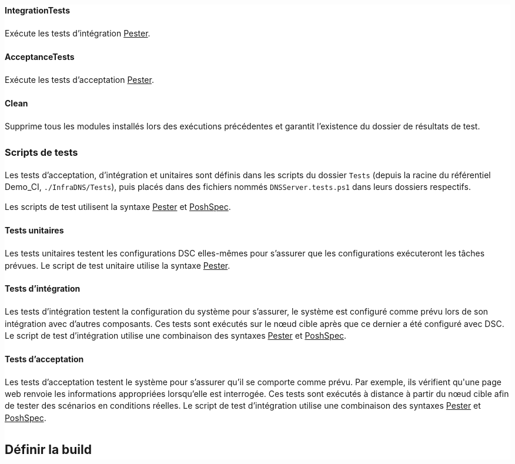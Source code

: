 <a id="integrationtests" class="xliff"></a>
#### IntegrationTests

Exécute les tests d’intégration [Pester](https://github.com/pester/Pester/wiki).

<a id="acceptancetests" class="xliff"></a>
#### AcceptanceTests

Exécute les tests d’acceptation [Pester](https://github.com/pester/Pester/wiki).

<a id="clean" class="xliff"></a>
#### Clean

Supprime tous les modules installés lors des exécutions précédentes et garantit l’existence du dossier de résultats de test.

<a id="test-scripts" class="xliff"></a>
### Scripts de tests

Les tests d’acceptation, d’intégration et unitaires sont définis dans les scripts du dossier `Tests` (depuis la racine du référentiel Demo_CI, `./InfraDNS/Tests`), puis placés dans des fichiers nommés `DNSServer.tests.ps1` dans leurs dossiers respectifs.

Les scripts de test utilisent la syntaxe [Pester](https://github.com/pester/Pester/wiki) et [PoshSpec](https://github.com/Ticketmaster/poshspec/wiki/Introduction).

<a id="unit-tests" class="xliff"></a>
#### Tests unitaires

Les tests unitaires testent les configurations DSC elles-mêmes pour s’assurer que les configurations exécuteront les tâches prévues.
Le script de test unitaire utilise la syntaxe [Pester](https://github.com/pester/Pester/wiki).

<a id="integration-tests" class="xliff"></a>
#### Tests d’intégration

Les tests d’intégration testent la configuration du système pour s’assurer, le système est configuré comme prévu lors de son intégration avec d’autres composants. Ces tests sont exécutés sur le nœud cible après que ce dernier a été configuré avec DSC.
Le script de test d’intégration utilise une combinaison des syntaxes [Pester](https://github.com/pester/Pester/wiki) et [PoshSpec](https://github.com/Ticketmaster/poshspec/wiki/Introduction).

<a id="acceptance-tests" class="xliff"></a>
#### Tests d’acceptation

Les tests d’acceptation testent le système pour s’assurer qu’il se comporte comme prévu.
Par exemple, ils vérifient qu'une page web renvoie les informations appropriées lorsqu’elle est interrogée.
Ces tests sont exécutés à distance à partir du nœud cible afin de tester des scénarios en conditions réelles.
Le script de test d’intégration utilise une combinaison des syntaxes [Pester](https://github.com/pester/Pester/wiki) et [PoshSpec](https://github.com/Ticketmaster/poshspec/wiki/Introduction).

<a id="define-the-build" class="xliff"></a>
## Définir la build
